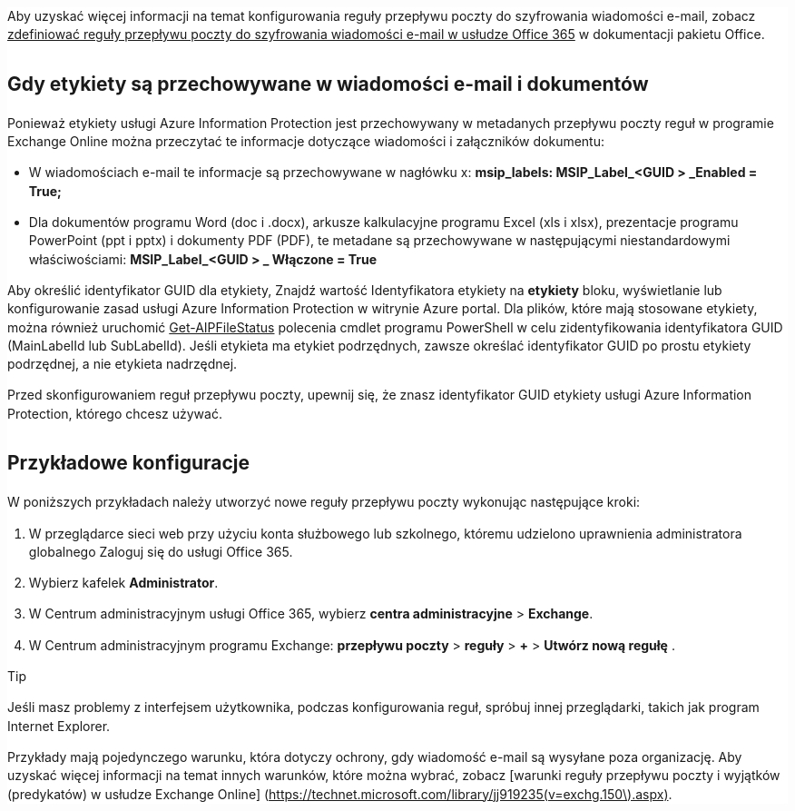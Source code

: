 Aby uzyskać więcej informacji na temat konfigurowania reguły przepływu poczty do szyfrowania wiadomości e-mail, zobacz [zdefiniować reguły przepływu poczty do szyfrowania wiadomości e-mail w usłudze Office 365](https://support.office.com/article/define-mail-flow-rules-to-encrypt-email-messages-in-office-365-9b7daf19-d5f2-415b-bc43-a0f5f4a585e8) w dokumentacji pakietu Office. 

## <a name="where-labels-are-stored-in-emails-and-documents"></a>Gdy etykiety są przechowywane w wiadomości e-mail i dokumentów

Ponieważ etykiety usługi Azure Information Protection jest przechowywany w metadanych przepływu poczty reguł w programie Exchange Online można przeczytać te informacje dotyczące wiadomości i załączników dokumentu:

- W wiadomościach e-mail te informacje są przechowywane w nagłówku x: **msip_labels: MSIP_Label_\<GUID > _Enabled = True;** 

- Dla dokumentów programu Word (doc i .docx), arkusze kalkulacyjne programu Excel (xls i xlsx), prezentacje programu PowerPoint (ppt i pptx) i dokumenty PDF (PDF), te metadane są przechowywane w następującymi niestandardowymi właściwościami: **MSIP_Label_\<GUID > _ Włączone = True**  

Aby określić identyfikator GUID dla etykiety, Znajdź wartość Identyfikatora etykiety na **etykiety** bloku, wyświetlanie lub konfigurowanie zasad usługi Azure Information Protection w witrynie Azure portal. Dla plików, które mają stosowane etykiety, można również uruchomić [Get-AIPFileStatus](/powershell/module/azureinformationprotection/get-aipfilestatus) polecenia cmdlet programu PowerShell w celu zidentyfikowania identyfikatora GUID (MainLabelId lub SubLabelId). Jeśli etykieta ma etykiet podrzędnych, zawsze określać identyfikator GUID po prostu etykiety podrzędnej, a nie etykieta nadrzędnej.

Przed skonfigurowaniem reguł przepływu poczty, upewnij się, że znasz identyfikator GUID etykiety usługi Azure Information Protection, którego chcesz używać.

## <a name="example-configurations"></a>Przykładowe konfiguracje

W poniższych przykładach należy utworzyć nowe reguły przepływu poczty wykonując następujące kroki:

1. W przeglądarce sieci web przy użyciu konta służbowego lub szkolnego, któremu udzielono uprawnienia administratora globalnego Zaloguj się do usługi Office 365. 

2. Wybierz kafelek **Administrator**.

3. W Centrum administracyjnym usługi Office 365, wybierz **centra administracyjne** > **Exchange**.

4. W Centrum administracyjnym programu Exchange: **przepływu poczty** > **reguły** > **+** > **Utwórz nową regułę** . 

> [!TIP]
> Jeśli masz problemy z interfejsem użytkownika, podczas konfigurowania reguł, spróbuj innej przeglądarki, takich jak program Internet Explorer.

Przykłady mają pojedynczego warunku, która dotyczy ochrony, gdy wiadomość e-mail są wysyłane poza organizację. Aby uzyskać więcej informacji na temat innych warunków, które można wybrać, zobacz [warunki reguły przepływu poczty i wyjątków (predykatów) w usłudze Exchange Online] (https://technet.microsoft.com/library/jj919235(v=exchg.150\).aspx).

